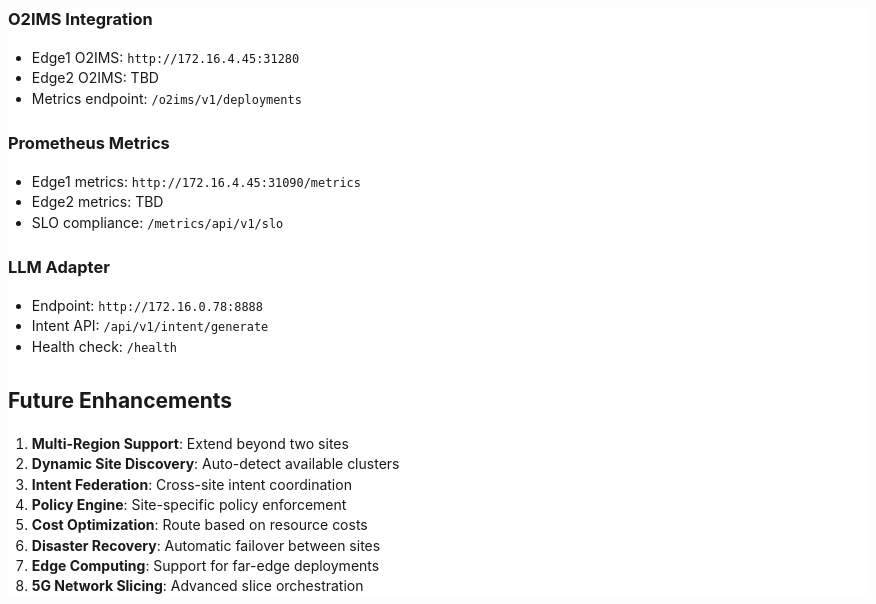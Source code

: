 ### O2IMS Integration
- Edge1 O2IMS: `http://172.16.4.45:31280`
- Edge2 O2IMS: TBD
- Metrics endpoint: `/o2ims/v1/deployments`

### Prometheus Metrics
- Edge1 metrics: `http://172.16.4.45:31090/metrics`
- Edge2 metrics: TBD
- SLO compliance: `/metrics/api/v1/slo`

### LLM Adapter
- Endpoint: `http://172.16.0.78:8888`
- Intent API: `/api/v1/intent/generate`
- Health check: `/health`

## Future Enhancements

1. **Multi-Region Support**: Extend beyond two sites
2. **Dynamic Site Discovery**: Auto-detect available clusters
3. **Intent Federation**: Cross-site intent coordination
4. **Policy Engine**: Site-specific policy enforcement
5. **Cost Optimization**: Route based on resource costs
6. **Disaster Recovery**: Automatic failover between sites
7. **Edge Computing**: Support for far-edge deployments
8. **5G Network Slicing**: Advanced slice orchestration